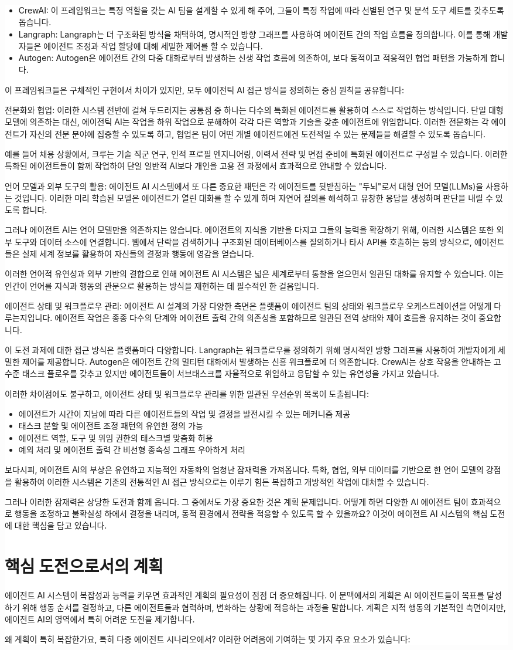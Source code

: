 <div class="content-ad"></div>

- CrewAI: 이 프레임워크는 특정 역할을 갖는 AI 팀을 설계할 수 있게 해 주어, 그들이 특정 작업에 따라 선별된 연구 및 분석 도구 세트를 갖추도록 돕습니다.
- Langraph: Langraph는 더 구조화된 방식을 채택하여, 명시적인 방향 그래프를 사용하여 에이전트 간의 작업 흐름을 정의합니다. 이를 통해 개발자들은 에이전트 조정과 작업 할당에 대해 세밀한 제어를 할 수 있습니다.
- Autogen: Autogen은 에이전트 간의 다중 대화로부터 발생하는 신생 작업 흐름에 의존하여, 보다 동적이고 적응적인 협업 패턴을 가능하게 합니다.

이 프레임워크들은 구체적인 구현에서 차이가 있지만, 모두 에이전틱 AI 접근 방식을 정의하는 중심 원칙을 공유합니다:

전문화와 협업: 이러한 시스템 전반에 걸쳐 두드러지는 공통점 중 하나는 다수의 특화된 에이전트를 활용하여 스스로 작업하는 방식입니다. 단일 대형 모델에 의존하는 대신, 에이전틱 AI는 작업을 하위 작업으로 분해하여 각각 다른 역할과 기술을 갖춘 에이전트에 위임합니다. 이러한 전문화는 각 에이전트가 자신의 전문 분야에 집중할 수 있도록 하고, 협업은 팀이 어떤 개별 에이전트에겐 도전적일 수 있는 문제들을 해결할 수 있도록 돕습니다.

예를 들어 채용 상황에서, 크루는 기술 직군 연구, 인적 프로필 엔지니어링, 이력서 전략 및 면접 준비에 특화된 에이전트로 구성될 수 있습니다. 이러한 특화된 에이전트들이 함께 작업하여 단일 일반적 AI보다 개인을 고용 전 과정에서 효과적으로 안내할 수 있습니다.

<div class="content-ad"></div>

언어 모델과 외부 도구의 활용: 에이전트 AI 시스템에서 또 다른 중요한 패턴은 각 에이전트를 뒷받침하는 "두뇌"로서 대형 언어 모델(LLMs)을 사용하는 것입니다. 이러한 미리 학습된 모델은 에이전트가 열린 대화를 할 수 있게 하며 자연어 질의를 해석하고 유창한 응답을 생성하며 판단을 내릴 수 있도록 합니다.

그러나 에이전트 AI는 언어 모델만을 의존하지는 않습니다. 에이전트의 지식을 기반을 다지고 그들의 능력을 확장하기 위해, 이러한 시스템은 또한 외부 도구와 데이터 소스에 연결합니다. 웹에서 단락을 검색하거나 구조화된 데이터베이스를 질의하거나 타사 API를 호출하는 등의 방식으로, 에이전트들은 실제 세계 정보를 활용하여 자신들의 결정과 행동에 영감을 얻습니다.

이러한 언어적 유연성과 외부 기반의 결합으로 인해 에이전트 AI 시스템은 넓은 세계로부터 통찰을 얻으면서 일관된 대화를 유지할 수 있습니다. 이는 인간이 언어를 지식과 행동의 관문으로 활용하는 방식을 재현하는 데 필수적인 한 걸음입니다.

에이전트 상태 및 워크플로우 관리: 에이전트 AI 설계의 가장 다양한 측면은 플랫폼이 에이전트 팀의 상태와 워크플로우 오케스트레이션을 어떻게 다루는지입니다. 에이전트 작업은 종종 다수의 단계와 에이전트 출력 간의 의존성을 포함하므로 일관된 전역 상태와 제어 흐름을 유지하는 것이 중요합니다.

<div class="content-ad"></div>

이 도전 과제에 대한 접근 방식은 플랫폼마다 다양합니다. Langraph는 워크플로우를 정의하기 위해 명시적인 방향 그래프를 사용하여 개발자에게 세밀한 제어를 제공합니다. Autogen은 에이전트 간의 멀티턴 대화에서 발생하는 신흥 워크플로에 더 의존합니다. CrewAI는 상호 작용을 안내하는 고수준 태스크 플로우를 갖추고 있지만 에이전트들이 서브태스크를 자율적으로 위임하고 응답할 수 있는 유연성을 가지고 있습니다.

이러한 차이점에도 불구하고, 에이전트 상태 및 워크플로우 관리를 위한 일관된 우선순위 목록이 도출됩니다:

- 에이전트가 시간이 지남에 따라 다른 에이전트들의 작업 및 결정을 발전시킬 수 있는 메커니즘 제공
- 태스크 분할 및 에이전트 조정 패턴의 유연한 정의 가능
- 에이전트 역할, 도구 및 위임 권한의 태스크별 맞춤화 허용
- 예외 처리 및 에이전트 출력 간 비선형 종속성 그래프 우아하게 처리

보다시피, 에이전트 AI의 부상은 유연하고 지능적인 자동화의 엄청난 잠재력을 가져옵니다. 특화, 협업, 외부 데이터를 기반으로 한 언어 모델의 강점을 활용하여 이러한 시스템은 기존의 전통적인 AI 접근 방식으로는 이루기 힘든 복잡하고 개방적인 작업에 대처할 수 있습니다.

<div class="content-ad"></div>

그러나 이러한 잠재력은 상당한 도전과 함께 옵니다. 그 중에서도 가장 중요한 것은 계획 문제입니다. 어떻게 하면 다양한 AI 에이전트 팀이 효과적으로 행동을 조정하고 불확실성 하에서 결정을 내리며, 동적 환경에서 전략을 적응할 수 있도록 할 수 있을까요? 이것이 에이전트 AI 시스템의 핵심 도전에 대한 핵심을 담고 있습니다.

# 핵심 도전으로서의 계획

에이전트 AI 시스템이 복잡성과 능력을 키우면 효과적인 계획의 필요성이 점점 더 중요해집니다. 이 문맥에서의 계획은 AI 에이전트들이 목표를 달성하기 위해 행동 순서를 결정하고, 다른 에이전트들과 협력하며, 변화하는 상황에 적응하는 과정을 말합니다. 계획은 지적 행동의 기본적인 측면이지만, 에이전트 AI의 영역에서 특히 어려운 도전을 제기합니다.

왜 계획이 특히 복잡한가요, 특히 다중 에이전트 시나리오에서? 이러한 어려움에 기여하는 몇 가지 주요 요소가 있습니다:
